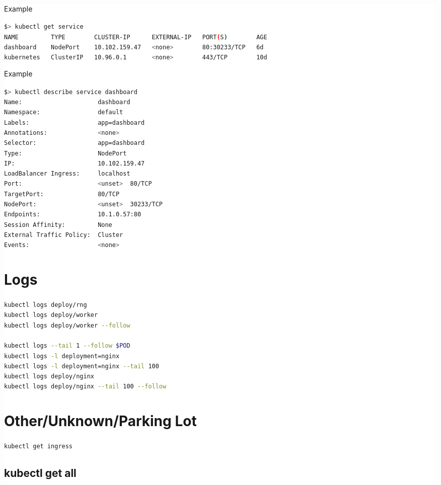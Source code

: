 
Example

```sh
$> kubectl get service
NAME         TYPE        CLUSTER-IP      EXTERNAL-IP   PORT(S)        AGE
dashboard    NodePort    10.102.159.47   <none>        80:30233/TCP   6d
kubernetes   ClusterIP   10.96.0.1       <none>        443/TCP        10d
```

Example

```sh
$> kubectl describe service dashboard
Name:                     dashboard
Namespace:                default
Labels:                   app=dashboard
Annotations:              <none>
Selector:                 app=dashboard
Type:                     NodePort
IP:                       10.102.159.47
LoadBalancer Ingress:     localhost
Port:                     <unset>  80/TCP
TargetPort:               80/TCP
NodePort:                 <unset>  30233/TCP
Endpoints:                10.1.0.57:80
Session Affinity:         None
External Traffic Policy:  Cluster
Events:                   <none>
```


# Logs

```sh
kubectl logs deploy/rng
kubectl logs deploy/worker
kubectl logs deploy/worker --follow

kubectl logs --tail 1 --follow $POD
kubectl logs -l deployment=nginx 
kubectl logs -l deployment=nginx --tail 100
kubectl logs deploy/nginx 
kubectl logs deploy/nginx --tail 100 --follow
```

# Other/Unknown/Parking Lot

```
kubectl get ingress
```

## kubectl get all 
